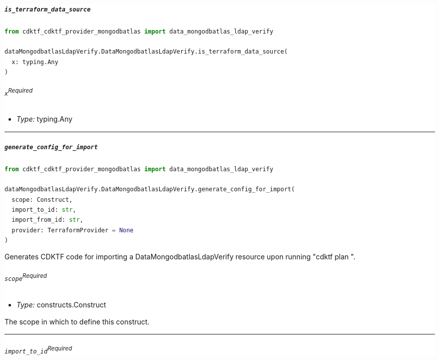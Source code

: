 
##### `is_terraform_data_source` <a name="is_terraform_data_source" id="@cdktf/provider-mongodbatlas.dataMongodbatlasLdapVerify.DataMongodbatlasLdapVerify.isTerraformDataSource"></a>

```python
from cdktf_cdktf_provider_mongodbatlas import data_mongodbatlas_ldap_verify

dataMongodbatlasLdapVerify.DataMongodbatlasLdapVerify.is_terraform_data_source(
  x: typing.Any
)
```

###### `x`<sup>Required</sup> <a name="x" id="@cdktf/provider-mongodbatlas.dataMongodbatlasLdapVerify.DataMongodbatlasLdapVerify.isTerraformDataSource.parameter.x"></a>

- *Type:* typing.Any

---

##### `generate_config_for_import` <a name="generate_config_for_import" id="@cdktf/provider-mongodbatlas.dataMongodbatlasLdapVerify.DataMongodbatlasLdapVerify.generateConfigForImport"></a>

```python
from cdktf_cdktf_provider_mongodbatlas import data_mongodbatlas_ldap_verify

dataMongodbatlasLdapVerify.DataMongodbatlasLdapVerify.generate_config_for_import(
  scope: Construct,
  import_to_id: str,
  import_from_id: str,
  provider: TerraformProvider = None
)
```

Generates CDKTF code for importing a DataMongodbatlasLdapVerify resource upon running "cdktf plan <stack-name>".

###### `scope`<sup>Required</sup> <a name="scope" id="@cdktf/provider-mongodbatlas.dataMongodbatlasLdapVerify.DataMongodbatlasLdapVerify.generateConfigForImport.parameter.scope"></a>

- *Type:* constructs.Construct

The scope in which to define this construct.

---

###### `import_to_id`<sup>Required</sup> <a name="import_to_id" id="@cdktf/provider-mongodbatlas.dataMongodbatlasLdapVerify.DataMongodbatlasLdapVerify.generateConfigForImport.parameter.importToId"></a>
